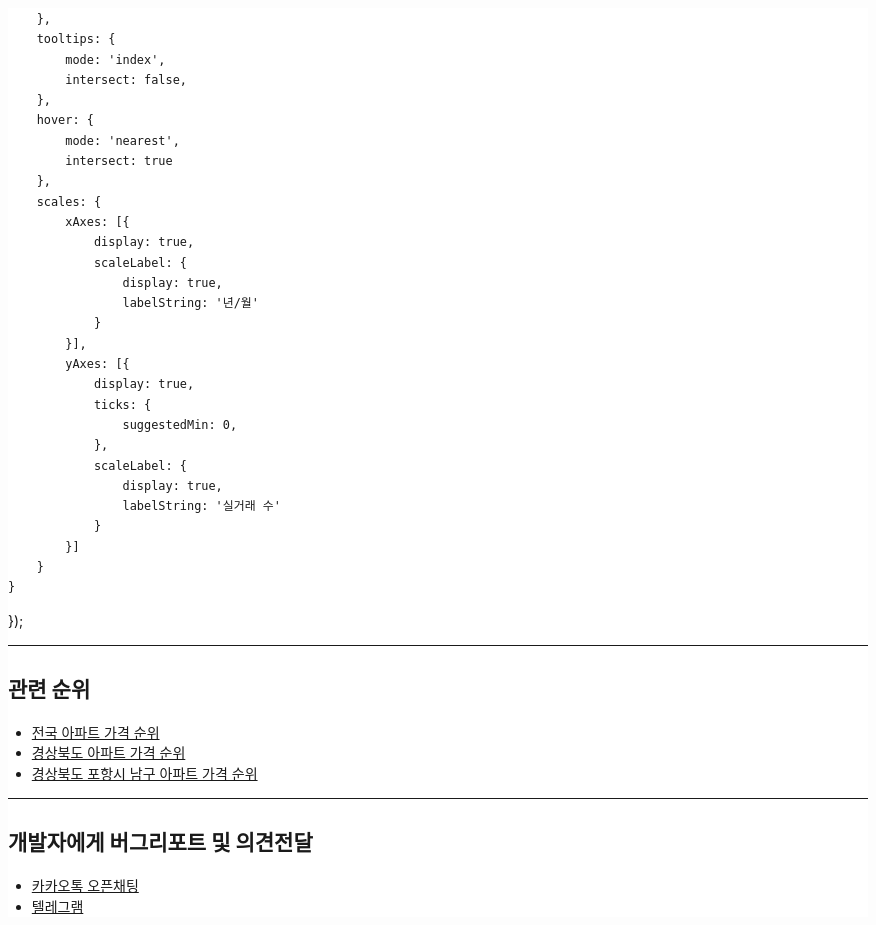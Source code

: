         },
        tooltips: {
            mode: 'index',
            intersect: false,
        },
        hover: {
            mode: 'nearest',
            intersect: true
        },
        scales: {
            xAxes: [{
                display: true,
                scaleLabel: {
                    display: true,
                    labelString: '년/월'
                }
            }],
            yAxes: [{
                display: true,
                ticks: {
                    suggestedMin: 0,
                },
                scaleLabel: {
                    display: true,
                    labelString: '실거래 수'
                }
            }]
        }
    }
});

</script>


---

## 관련 순위

- [전국 아파트 가격 순위](https://inasie.github.io/apt-ranking/전국)
- [경상북도 아파트 가격 순위](https://inasie.github.io/apt-ranking/경상북도)
- [경상북도 포항시 남구 아파트 가격 순위](https://inasie.github.io/apt-ranking/경상북도-포항시-남구)


---

## 개발자에게 버그리포트 및 의견전달

- [카카오톡 오픈채팅](https://open.kakao.com/o/gLJUAP4)
- [텔레그램](https://t.me/inasie)

